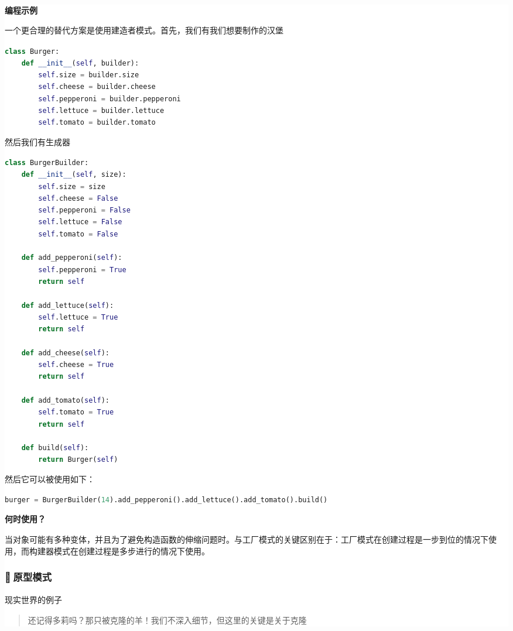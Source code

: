 **编程示例**

一个更合理的替代方案是使用建造者模式。首先，我们有我们想要制作的汉堡

```py
class Burger:
    def __init__(self, builder):
        self.size = builder.size
        self.cheese = builder.cheese
        self.pepperoni = builder.pepperoni
        self.lettuce = builder.lettuce
        self.tomato = builder.tomato
```
然后我们有生成器
```py
class BurgerBuilder:
    def __init__(self, size):
        self.size = size
        self.cheese = False
        self.pepperoni = False
        self.lettuce = False
        self.tomato = False

    def add_pepperoni(self):
        self.pepperoni = True
        return self

    def add_lettuce(self):
        self.lettuce = True
        return self

    def add_cheese(self):
        self.cheese = True
        return self

    def add_tomato(self):
        self.tomato = True
        return self

    def build(self):
        return Burger(self)
```
然后它可以被使用如下：
```py
burger = BurgerBuilder(14).add_pepperoni().add_lettuce().add_tomato().build()
```
**何时使用？**

当对象可能有多种变体，并且为了避免构造函数的伸缩问题时。与工厂模式的关键区别在于：工厂模式在创建过程是一步到位的情况下使用，而构建器模式在创建过程是多步进行的情况下使用。

### 🐑 原型模式

现实世界的例子
> 还记得多莉吗？那只被克隆的羊！我们不深入细节，但这里的关键是关于克隆

